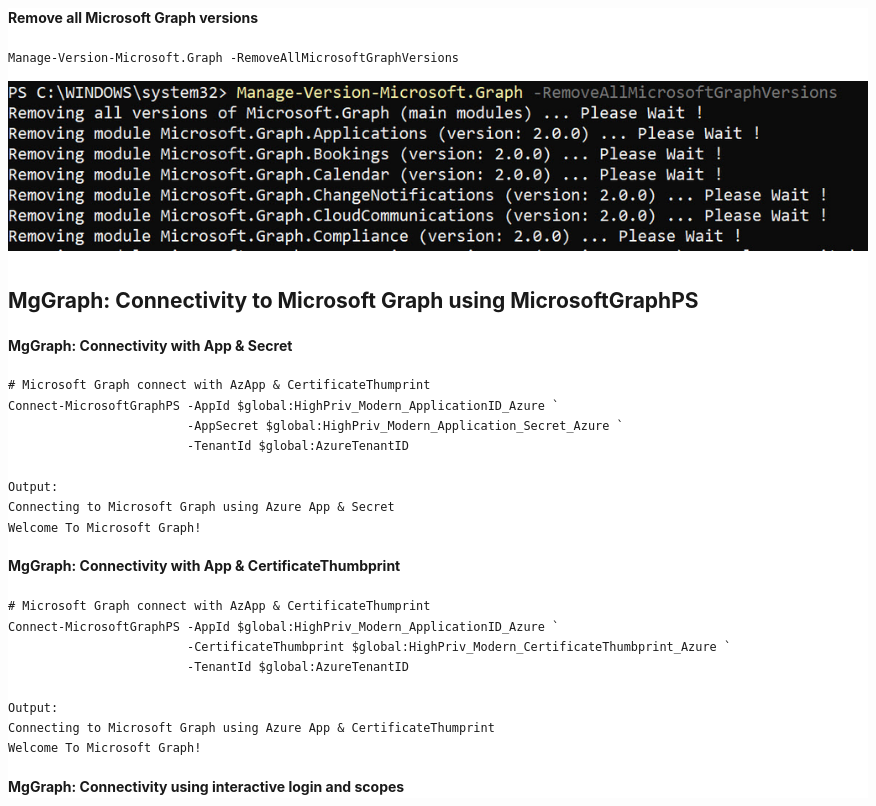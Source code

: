 

#### **Remove all Microsoft Graph versions**

```
Manage-Version-Microsoft.Graph -RemoveAllMicrosoftGraphVersions
```

![Removing](img/remove.jpg)



## MgGraph: Connectivity to Microsoft Graph using MicrosoftGraphPS



#### MgGraph: Connectivity with App & Secret

```
# Microsoft Graph connect with AzApp & CertificateThumprint
Connect-MicrosoftGraphPS -AppId $global:HighPriv_Modern_ApplicationID_Azure `
                         -AppSecret $global:HighPriv_Modern_Application_Secret_Azure `
                         -TenantId $global:AzureTenantID

Output:
Connecting to Microsoft Graph using Azure App & Secret
Welcome To Microsoft Graph!                         
```



#### MgGraph: Connectivity with App & CertificateThumbprint

```
# Microsoft Graph connect with AzApp & CertificateThumprint
Connect-MicrosoftGraphPS -AppId $global:HighPriv_Modern_ApplicationID_Azure `
                         -CertificateThumbprint $global:HighPriv_Modern_CertificateThumbprint_Azure `
                         -TenantId $global:AzureTenantID

Output:
Connecting to Microsoft Graph using Azure App & CertificateThumprint
Welcome To Microsoft Graph!                         
```



#### MgGraph: Connectivity using interactive login and scopes
